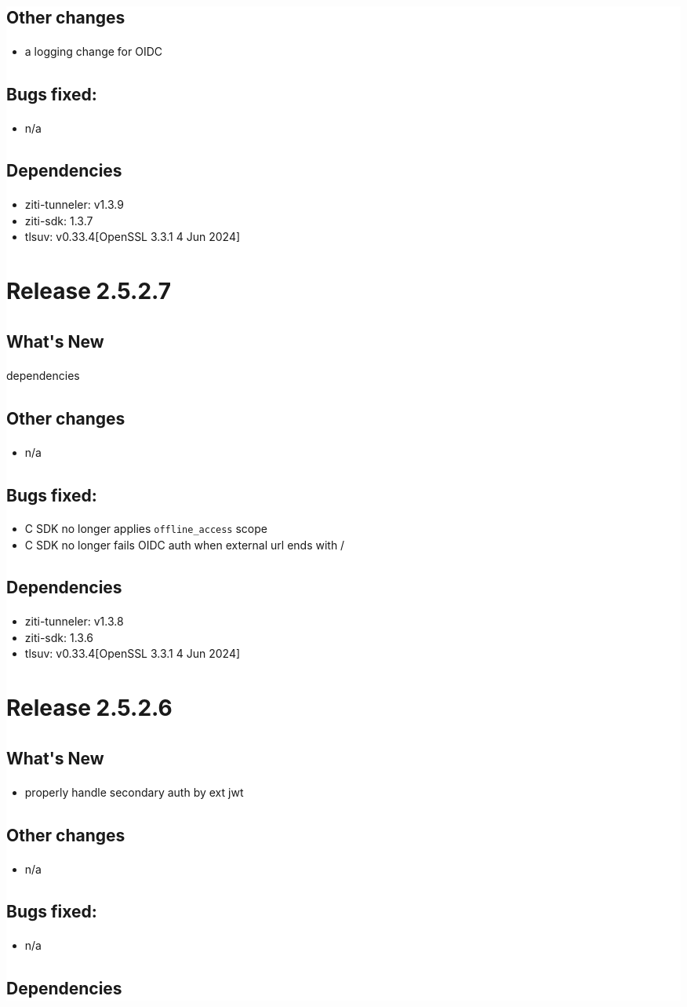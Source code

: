 ## Other changes
* a logging change for OIDC

## Bugs fixed:
* n/a

## Dependencies

* ziti-tunneler: v1.3.9
* ziti-sdk:      1.3.7
* tlsuv:         v0.33.4[OpenSSL 3.3.1 4 Jun 2024]

# Release 2.5.2.7

## What's New
dependencies

## Other changes
* n/a

## Bugs fixed:

* C SDK no longer applies `offline_access` scope
* C SDK no longer fails OIDC auth when external url ends with /

## Dependencies

* ziti-tunneler: v1.3.8
* ziti-sdk:      1.3.6
* tlsuv:         v0.33.4[OpenSSL 3.3.1 4 Jun 2024]

# Release 2.5.2.6

## What's New
* properly handle secondary auth by ext jwt 

## Other changes
* n/a

## Bugs fixed:
* n/a

## Dependencies
